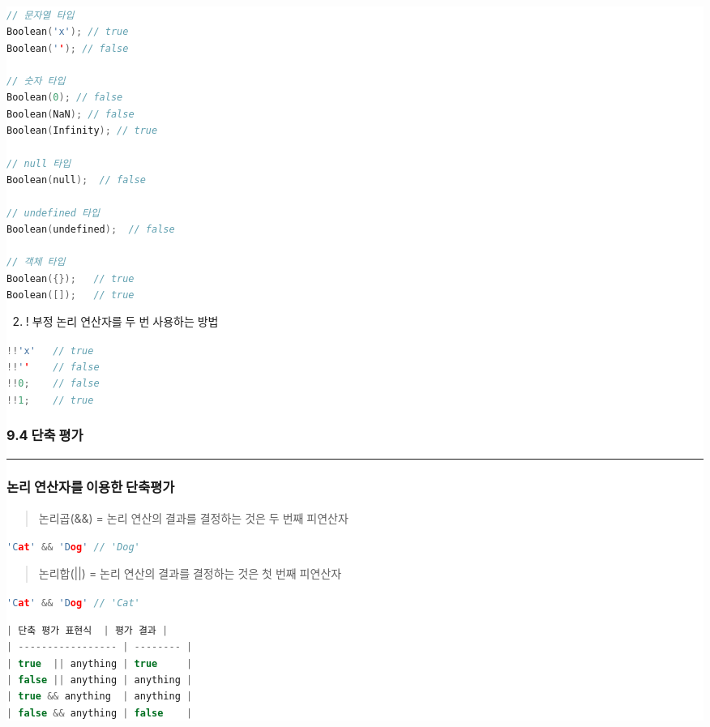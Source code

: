 ```c
// 문자열 타입
Boolean('x'); // true
Boolean(''); // false

// 숫자 타입
Boolean(0); // false
Boolean(NaN); // false
Boolean(Infinity); // true

// null 타입
Boolean(null);  // false

// undefined 타입
Boolean(undefined);  // false

// 객체 타입
Boolean({});   // true
Boolean([]);   // true
```

2. ! 부정 논리 연산자를 두 번 사용하는 방법

```c
!!'x'   // true
!!''    // false
!!0;    // false
!!1;    // true
```

### 9.4 단축 평가

---

### 논리 연산자를 이용한 단축평가

> 논리곱(&&) = 논리 연산의 결과를 결정하는 것은 두 번째 피연산자

```c
'Cat' && 'Dog' // 'Dog'
```

> 논리합(||) = 논리 연산의 결과를 결정하는 것은 첫 번째 피연산자

```c
'Cat' && 'Dog' // 'Cat'
```

```c
| 단축 평가 표현식  | 평가 결과 |
| ----------------- | -------- |
| true  || anything | true     |
| false || anything | anything |
| true && anything  | anything |
| false && anything | false    |
```
